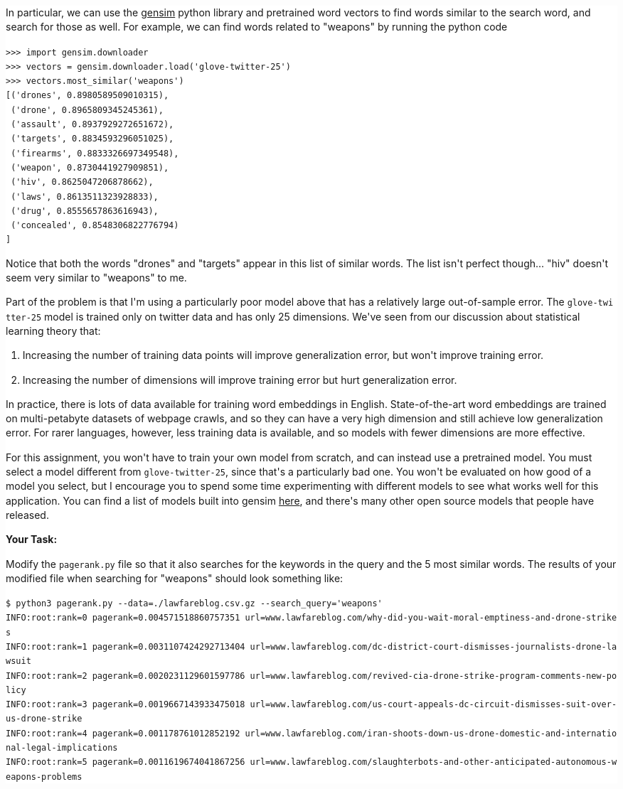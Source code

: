 In particular, we can use the [gensim](https://radimrehurek.com/gensim/) python library and pretrained word vectors to find words similar to the search word, and search for those as well.
For example, we can find words related to "weapons" by running the python code
```
>>> import gensim.downloader
>>> vectors = gensim.downloader.load('glove-twitter-25')
>>> vectors.most_similar('weapons')
[('drones', 0.8980589509010315),
 ('drone', 0.8965809345245361),
 ('assault', 0.8937929272651672),
 ('targets', 0.8834593296051025),
 ('firearms', 0.8833326697349548),
 ('weapon', 0.8730441927909851),
 ('hiv', 0.8625047206878662),
 ('laws', 0.8613511323928833),
 ('drug', 0.8555657863616943),
 ('concealed', 0.8548306822776794)
]
```
Notice that both the words "drones" and "targets" appear in this list of similar words.
The list isn't perfect though... "hiv" doesn't seem very similar to "weapons" to me.

Part of the problem is that I'm using a particularly poor model above that has a relatively large out-of-sample error.
The `glove-twitter-25` model is trained only on twitter data and has only 25 dimensions.
We've seen from our discussion about statistical learning theory that:

1. Increasing the number of training data points will improve generalization error, but won't improve training error.

1. Increasing the number of dimensions will improve training error but hurt generalization error.

In practice, there is lots of data available for training word embeddings in English.
State-of-the-art word embeddings are trained on multi-petabyte datasets of webpage crawls,
and so they can have a very high dimension and still achieve low generalization error.
For rarer languages, however, less training data is available,
and so models with fewer dimensions are more effective.

For this assignment, you won't have to train your own model from scratch,
and can instead use a pretrained model.
You must select a model different from `glove-twitter-25`, since that's a particularly bad one.
You won't be evaluated on how good of a model you select,
but I encourage you to spend some time experimenting with different models to see what works well for this application.
You can find a list of models built into gensim [here](https://github.com/RaRe-Technologies/gensim-data#models),
and there's many other open source models that people have released.

**Your Task:**

Modify the `pagerank.py` file so that it also searches for the keywords in the query and the 5 most similar words.
The results of your modified file when searching for "weapons" should look something like:
```
$ python3 pagerank.py --data=./lawfareblog.csv.gz --search_query='weapons'
INFO:root:rank=0 pagerank=0.004571518860757351 url=www.lawfareblog.com/why-did-you-wait-moral-emptiness-and-drone-strikes
INFO:root:rank=1 pagerank=0.0031107424292713404 url=www.lawfareblog.com/dc-district-court-dismisses-journalists-drone-lawsuit
INFO:root:rank=2 pagerank=0.0020231129601597786 url=www.lawfareblog.com/revived-cia-drone-strike-program-comments-new-policy
INFO:root:rank=3 pagerank=0.0019667143933475018 url=www.lawfareblog.com/us-court-appeals-dc-circuit-dismisses-suit-over-us-drone-strike
INFO:root:rank=4 pagerank=0.001178761012852192 url=www.lawfareblog.com/iran-shoots-down-us-drone-domestic-and-international-legal-implications
INFO:root:rank=5 pagerank=0.0011619674041867256 url=www.lawfareblog.com/slaughterbots-and-other-anticipated-autonomous-weapons-problems
```